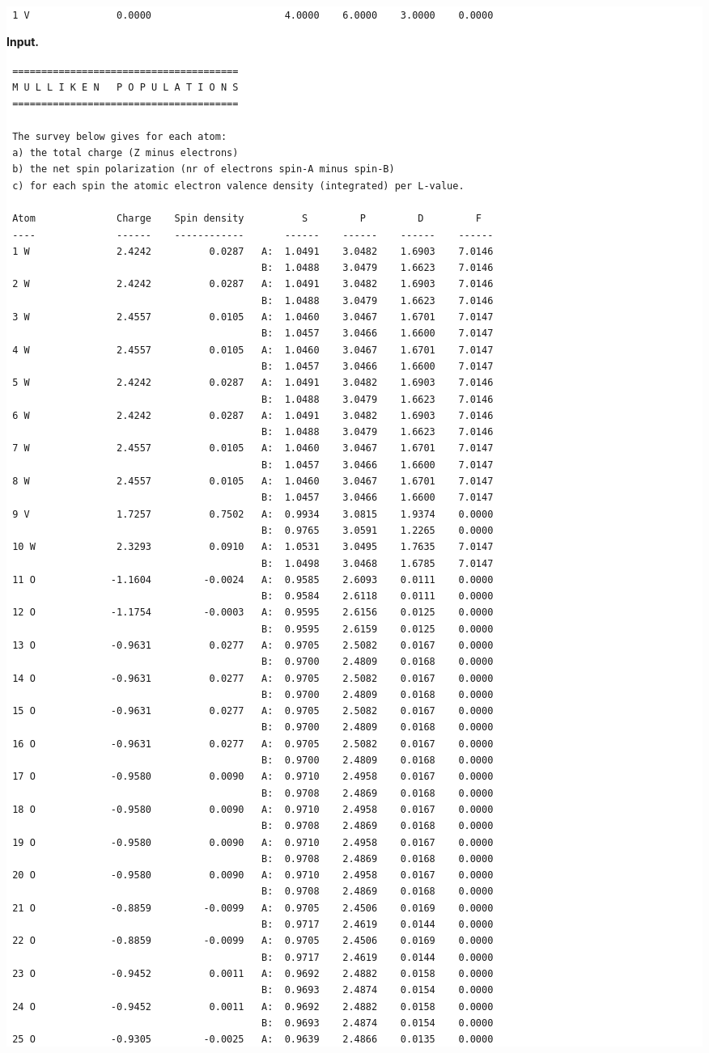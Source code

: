      1 V               0.0000                       4.0000    6.0000    3.0000    0.0000
        
        

**Input.**

     =======================================
     M U L L I K E N   P O P U L A T I O N S
     =======================================
      
     The survey below gives for each atom:
     a) the total charge (Z minus electrons)
     b) the net spin polarization (nr of electrons spin-A minus spin-B)
     c) for each spin the atomic electron valence density (integrated) per L-value.

     Atom              Charge    Spin density          S         P         D         F
     ----              ------    ------------       ------    ------    ------    ------
     1 W               2.4242          0.0287   A:  1.0491    3.0482    1.6903    7.0146
                                                B:  1.0488    3.0479    1.6623    7.0146
     2 W               2.4242          0.0287   A:  1.0491    3.0482    1.6903    7.0146
                                                B:  1.0488    3.0479    1.6623    7.0146
     3 W               2.4557          0.0105   A:  1.0460    3.0467    1.6701    7.0147
                                                B:  1.0457    3.0466    1.6600    7.0147
     4 W               2.4557          0.0105   A:  1.0460    3.0467    1.6701    7.0147
                                                B:  1.0457    3.0466    1.6600    7.0147
     5 W               2.4242          0.0287   A:  1.0491    3.0482    1.6903    7.0146
                                                B:  1.0488    3.0479    1.6623    7.0146
     6 W               2.4242          0.0287   A:  1.0491    3.0482    1.6903    7.0146
                                                B:  1.0488    3.0479    1.6623    7.0146
     7 W               2.4557          0.0105   A:  1.0460    3.0467    1.6701    7.0147
                                                B:  1.0457    3.0466    1.6600    7.0147
     8 W               2.4557          0.0105   A:  1.0460    3.0467    1.6701    7.0147
                                                B:  1.0457    3.0466    1.6600    7.0147
     9 V               1.7257          0.7502   A:  0.9934    3.0815    1.9374    0.0000
                                                B:  0.9765    3.0591    1.2265    0.0000
     10 W              2.3293          0.0910   A:  1.0531    3.0495    1.7635    7.0147
                                                B:  1.0498    3.0468    1.6785    7.0147
     11 O             -1.1604         -0.0024   A:  0.9585    2.6093    0.0111    0.0000
                                                B:  0.9584    2.6118    0.0111    0.0000
     12 O             -1.1754         -0.0003   A:  0.9595    2.6156    0.0125    0.0000
                                                B:  0.9595    2.6159    0.0125    0.0000
     13 O             -0.9631          0.0277   A:  0.9705    2.5082    0.0167    0.0000
                                                B:  0.9700    2.4809    0.0168    0.0000
     14 O             -0.9631          0.0277   A:  0.9705    2.5082    0.0167    0.0000
                                                B:  0.9700    2.4809    0.0168    0.0000
     15 O             -0.9631          0.0277   A:  0.9705    2.5082    0.0167    0.0000
                                                B:  0.9700    2.4809    0.0168    0.0000
     16 O             -0.9631          0.0277   A:  0.9705    2.5082    0.0167    0.0000
                                                B:  0.9700    2.4809    0.0168    0.0000
     17 O             -0.9580          0.0090   A:  0.9710    2.4958    0.0167    0.0000
                                                B:  0.9708    2.4869    0.0168    0.0000
     18 O             -0.9580          0.0090   A:  0.9710    2.4958    0.0167    0.0000
                                                B:  0.9708    2.4869    0.0168    0.0000
     19 O             -0.9580          0.0090   A:  0.9710    2.4958    0.0167    0.0000
                                                B:  0.9708    2.4869    0.0168    0.0000
     20 O             -0.9580          0.0090   A:  0.9710    2.4958    0.0167    0.0000
                                                B:  0.9708    2.4869    0.0168    0.0000
     21 O             -0.8859         -0.0099   A:  0.9705    2.4506    0.0169    0.0000
                                                B:  0.9717    2.4619    0.0144    0.0000
     22 O             -0.8859         -0.0099   A:  0.9705    2.4506    0.0169    0.0000
                                                B:  0.9717    2.4619    0.0144    0.0000
     23 O             -0.9452          0.0011   A:  0.9692    2.4882    0.0158    0.0000
                                                B:  0.9693    2.4874    0.0154    0.0000
     24 O             -0.9452          0.0011   A:  0.9692    2.4882    0.0158    0.0000
                                                B:  0.9693    2.4874    0.0154    0.0000
     25 O             -0.9305         -0.0025   A:  0.9639    2.4866    0.0135    0.0000